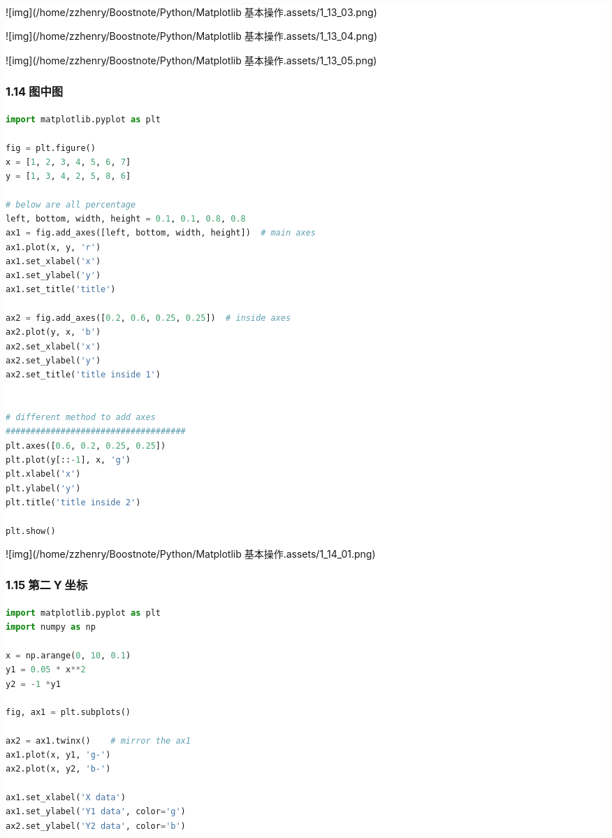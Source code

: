 ![img](/home/zzhenry/Boostnote/Python/Matplotlib 基本操作.assets/1_13_03.png)

![img](/home/zzhenry/Boostnote/Python/Matplotlib 基本操作.assets/1_13_04.png)

![img](/home/zzhenry/Boostnote/Python/Matplotlib 基本操作.assets/1_13_05.png)

### 1.14 图中图

```python
import matplotlib.pyplot as plt

fig = plt.figure()
x = [1, 2, 3, 4, 5, 6, 7]
y = [1, 3, 4, 2, 5, 8, 6]

# below are all percentage
left, bottom, width, height = 0.1, 0.1, 0.8, 0.8
ax1 = fig.add_axes([left, bottom, width, height])  # main axes
ax1.plot(x, y, 'r')
ax1.set_xlabel('x')
ax1.set_ylabel('y')
ax1.set_title('title')

ax2 = fig.add_axes([0.2, 0.6, 0.25, 0.25])  # inside axes
ax2.plot(y, x, 'b')
ax2.set_xlabel('x')
ax2.set_ylabel('y')
ax2.set_title('title inside 1')


# different method to add axes
####################################
plt.axes([0.6, 0.2, 0.25, 0.25])
plt.plot(y[::-1], x, 'g')
plt.xlabel('x')
plt.ylabel('y')
plt.title('title inside 2')

plt.show()
```

![img](/home/zzhenry/Boostnote/Python/Matplotlib 基本操作.assets/1_14_01.png)

### 1.15 第二 Y 坐标

```python
import matplotlib.pyplot as plt
import numpy as np

x = np.arange(0, 10, 0.1)
y1 = 0.05 * x**2
y2 = -1 *y1

fig, ax1 = plt.subplots()

ax2 = ax1.twinx()    # mirror the ax1
ax1.plot(x, y1, 'g-')
ax2.plot(x, y2, 'b-')

ax1.set_xlabel('X data')
ax1.set_ylabel('Y1 data', color='g')
ax2.set_ylabel('Y2 data', color='b')

```